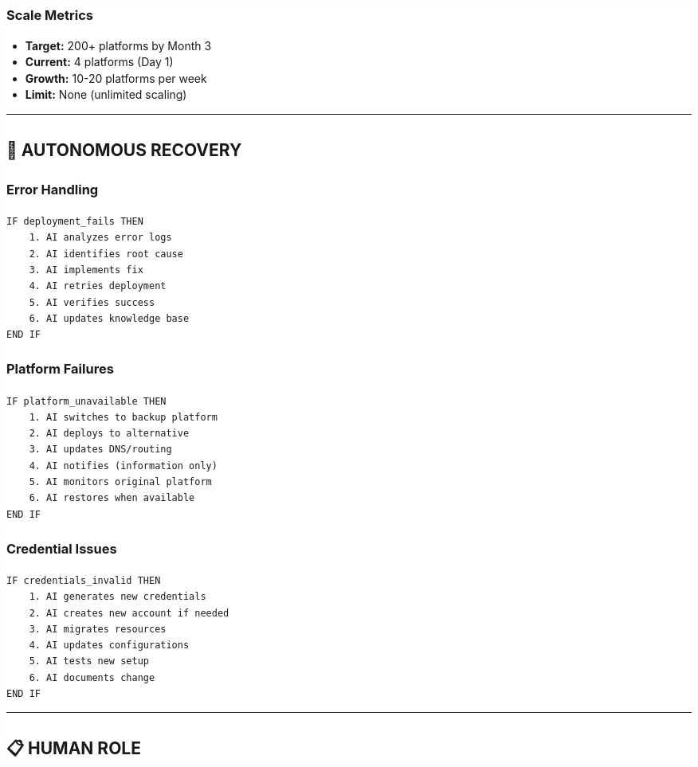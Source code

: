 ### Scale Metrics

- **Target:** 200+ platforms by Month 3
- **Current:** 4 platforms (Day 1)
- **Growth:** 10-20 platforms per week
- **Limit:** None (unlimited scaling)

---

## 🔄 AUTONOMOUS RECOVERY

### Error Handling

```
IF deployment_fails THEN
    1. AI analyzes error logs
    2. AI identifies root cause
    3. AI implements fix
    4. AI retries deployment
    5. AI verifies success
    6. AI updates knowledge base
END IF
```

### Platform Failures

```
IF platform_unavailable THEN
    1. AI switches to backup platform
    2. AI deploys to alternative
    3. AI updates DNS/routing
    4. AI notifies (information only)
    5. AI monitors original platform
    6. AI restores when available
END IF
```

### Credential Issues

```
IF credentials_invalid THEN
    1. AI generates new credentials
    2. AI creates new account if needed
    3. AI migrates resources
    4. AI updates configurations
    5. AI tests new setup
    6. AI documents change
END IF
```

---

## 📋 HUMAN ROLE
